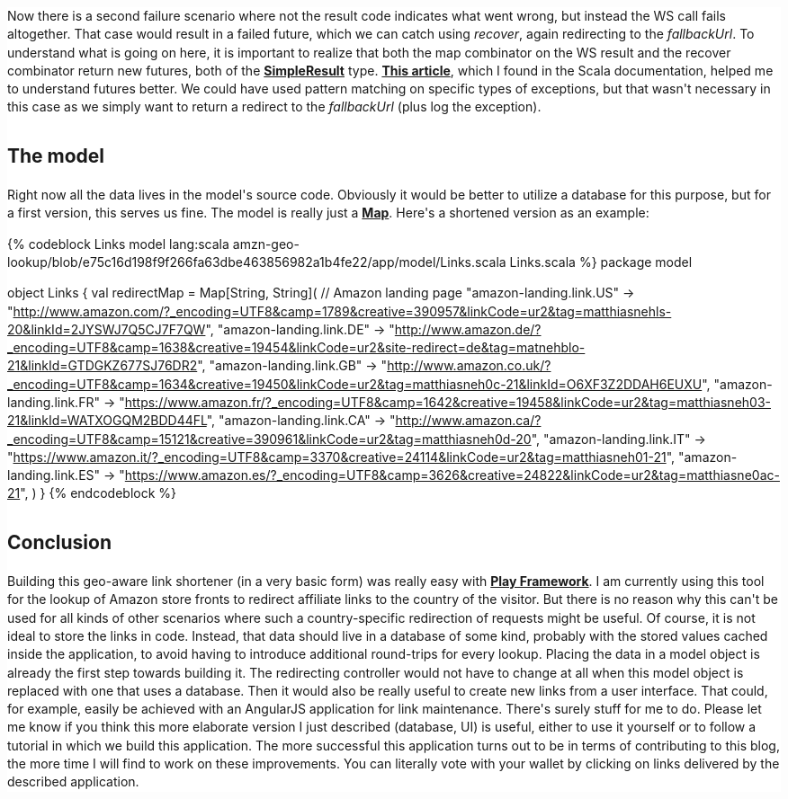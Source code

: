 Now there is a second failure scenario where not the result code indicates what went wrong, but instead the WS call fails altogether. That case would result in a failed future, which we can catch using *recover*, again redirecting to the *fallbackUrl*. To understand what is going on here, it is important to realize that both the map combinator on the WS result and the recover combinator return new futures, both of the **[SimpleResult](http://www.playframework.com/documentation/2.2.3/api/scala/index.html#play.api.mvc.SimpleResult)** type. **[This article](http://docs.scala-lang.org/overviews/core/futures.html)**, which I found in the Scala documentation, helped me to understand futures better. We could have used pattern matching on specific types of exceptions, but that wasn't necessary in this case as we simply want to return a redirect to the *fallbackUrl* (plus log the exception).

## The model
Right now all the data lives in the model's source code. Obviously it would be better to utilize a database for this purpose, but for a first version, this serves us fine. The model is really just a **[Map](http://docs.scala-lang.org/overviews/collections/maps.html)**. Here's a shortened version as an example:

{% codeblock Links model lang:scala amzn-geo-lookup/blob/e75c16d198f9f266fa63dbe463856982a1b4fe22/app/model/Links.scala Links.scala %}
package model

object Links {
  val redirectMap = Map[String, String](
    // Amazon landing page
    "amazon-landing.link.US" -> "http://www.amazon.com/?_encoding=UTF8&camp=1789&creative=390957&linkCode=ur2&tag=matthiasnehls-20&linkId=2JYSWJ7Q5CJ7F7QW",
    "amazon-landing.link.DE" -> "http://www.amazon.de/?_encoding=UTF8&camp=1638&creative=19454&linkCode=ur2&site-redirect=de&tag=matnehblo-21&linkId=GTDGKZ677SJ76DR2",
    "amazon-landing.link.GB" -> "http://www.amazon.co.uk/?_encoding=UTF8&camp=1634&creative=19450&linkCode=ur2&tag=matthiasneh0c-21&linkId=O6XF3Z2DDAH6EUXU",
    "amazon-landing.link.FR" -> "https://www.amazon.fr/?_encoding=UTF8&camp=1642&creative=19458&linkCode=ur2&tag=matthiasneh03-21&linkId=WATXOGQM2BDD44FL",
    "amazon-landing.link.CA" -> "http://www.amazon.ca/?_encoding=UTF8&camp=15121&creative=390961&linkCode=ur2&tag=matthiasneh0d-20",
    "amazon-landing.link.IT" -> "https://www.amazon.it/?_encoding=UTF8&camp=3370&creative=24114&linkCode=ur2&tag=matthiasneh01-21",
    "amazon-landing.link.ES" -> "https://www.amazon.es/?_encoding=UTF8&camp=3626&creative=24822&linkCode=ur2&tag=matthiasne0ac-21",
  )
}
{% endcodeblock %}

## Conclusion
Building this geo-aware link shortener (in a very basic form) was really easy with **[Play Framework](http://www.playframework.com)**. I am currently using this tool for the lookup of Amazon store fronts to redirect affiliate links to the country of the visitor. But there is no reason why this can't be used for all kinds of other scenarios where such a country-specific redirection of requests might be useful.
Of course, it is not ideal to store the links in code. Instead, that data should live in a database of some kind, probably with the stored values cached inside the application, to avoid having to introduce additional round-trips for every lookup. Placing the data in a model object is already the first step towards building it. The redirecting controller would not have to change at all when this model object is replaced with one that uses a database. Then it would also be really useful to create new links from a user interface. That could, for example, easily be achieved with an AngularJS application for link maintenance. There's surely stuff for me to do. Please let me know if you think this more elaborate version I just described (database, UI) is useful, either to use it yourself or to follow a tutorial in which we build this application. The more successful this application turns out to be in terms of contributing to this blog, the more time I will find to work on these improvements. You can literally vote with your wallet by clicking on links delivered by the described application.
